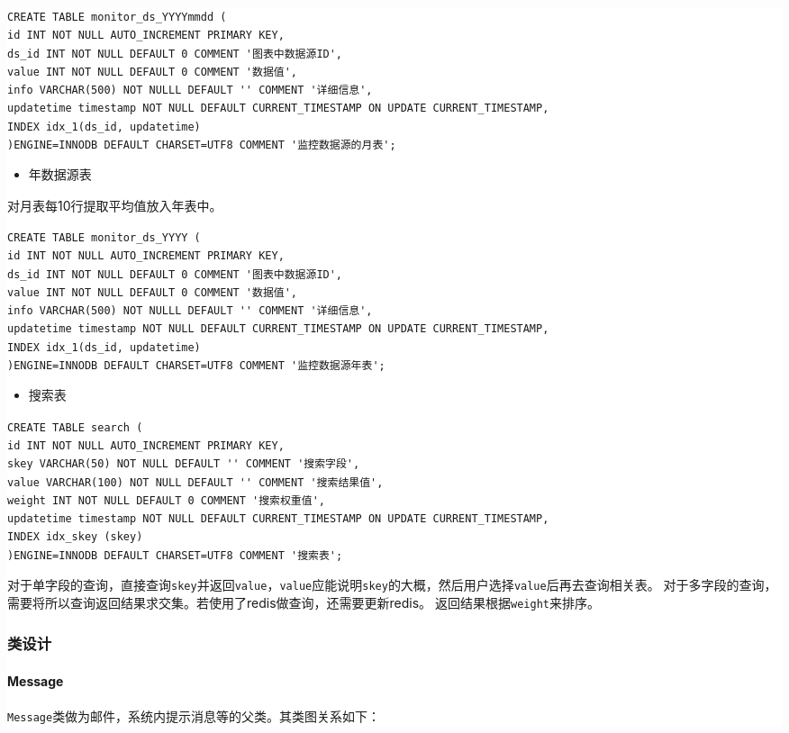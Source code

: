 ```
CREATE TABLE monitor_ds_YYYYmmdd (
id INT NOT NULL AUTO_INCREMENT PRIMARY KEY,
ds_id INT NOT NULL DEFAULT 0 COMMENT '图表中数据源ID',
value INT NOT NULL DEFAULT 0 COMMENT '数据值',
info VARCHAR(500) NOT NULLL DEFAULT '' COMMENT '详细信息',
updatetime timestamp NOT NULL DEFAULT CURRENT_TIMESTAMP ON UPDATE CURRENT_TIMESTAMP,
INDEX idx_1(ds_id, updatetime)
)ENGINE=INNODB DEFAULT CHARSET=UTF8 COMMENT '监控数据源的月表';
```

- 年数据源表

对月表每10行提取平均值放入年表中。
```
CREATE TABLE monitor_ds_YYYY (
id INT NOT NULL AUTO_INCREMENT PRIMARY KEY,
ds_id INT NOT NULL DEFAULT 0 COMMENT '图表中数据源ID',
value INT NOT NULL DEFAULT 0 COMMENT '数据值',
info VARCHAR(500) NOT NULLL DEFAULT '' COMMENT '详细信息',
updatetime timestamp NOT NULL DEFAULT CURRENT_TIMESTAMP ON UPDATE CURRENT_TIMESTAMP,
INDEX idx_1(ds_id, updatetime)
)ENGINE=INNODB DEFAULT CHARSET=UTF8 COMMENT '监控数据源年表';
```

- 搜索表
```
CREATE TABLE search (
id INT NOT NULL AUTO_INCREMENT PRIMARY KEY,
skey VARCHAR(50) NOT NULL DEFAULT '' COMMENT '搜索字段',
value VARCHAR(100) NOT NULL DEFAULT '' COMMENT '搜索结果值',
weight INT NOT NULL DEFAULT 0 COMMENT '搜索权重值',
updatetime timestamp NOT NULL DEFAULT CURRENT_TIMESTAMP ON UPDATE CURRENT_TIMESTAMP,
INDEX idx_skey (skey)
)ENGINE=INNODB DEFAULT CHARSET=UTF8 COMMENT '搜索表';
```

对于单字段的查询，直接查询`skey`并返回`value`，`value`应能说明`skey`的大概，然后用户选择`value`后再去查询相关表。
对于多字段的查询，需要将所以查询返回结果求交集。若使用了redis做查询，还需要更新redis。
返回结果根据`weight`来排序。

### 类设计
#### Message

`Message`类做为邮件，系统内提示消息等的父类。其类图关系如下：
